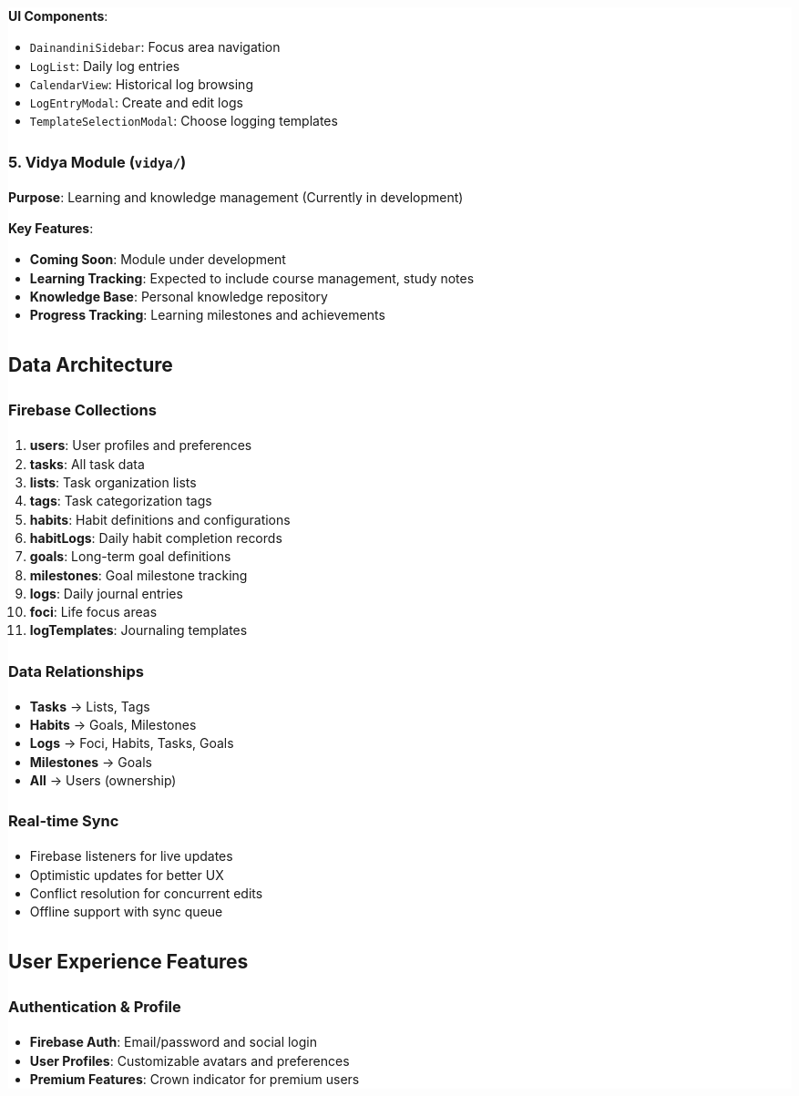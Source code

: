 **UI Components**:
- `DainandiniSidebar`: Focus area navigation
- `LogList`: Daily log entries
- `CalendarView`: Historical log browsing
- `LogEntryModal`: Create and edit logs
- `TemplateSelectionModal`: Choose logging templates

### 5. Vidya Module (`vidya/`)
**Purpose**: Learning and knowledge management (Currently in development)

**Key Features**:
- **Coming Soon**: Module under development
- **Learning Tracking**: Expected to include course management, study notes
- **Knowledge Base**: Personal knowledge repository
- **Progress Tracking**: Learning milestones and achievements

## Data Architecture

### Firebase Collections
1. **users**: User profiles and preferences
2. **tasks**: All task data
3. **lists**: Task organization lists
4. **tags**: Task categorization tags
5. **habits**: Habit definitions and configurations
6. **habitLogs**: Daily habit completion records
7. **goals**: Long-term goal definitions
8. **milestones**: Goal milestone tracking
9. **logs**: Daily journal entries
10. **foci**: Life focus areas
11. **logTemplates**: Journaling templates

### Data Relationships
- **Tasks** → Lists, Tags
- **Habits** → Goals, Milestones
- **Logs** → Foci, Habits, Tasks, Goals
- **Milestones** → Goals
- **All** → Users (ownership)

### Real-time Sync
- Firebase listeners for live updates
- Optimistic updates for better UX
- Conflict resolution for concurrent edits
- Offline support with sync queue

## User Experience Features

### Authentication & Profile
- **Firebase Auth**: Email/password and social login
- **User Profiles**: Customizable avatars and preferences
- **Premium Features**: Crown indicator for premium users
